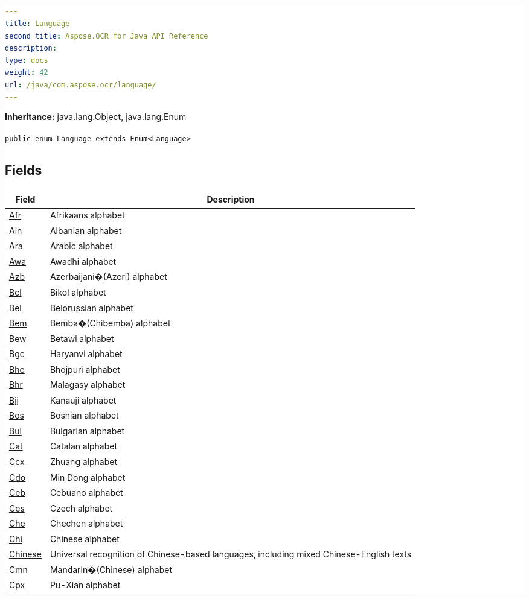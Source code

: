 ```yaml
---
title: Language
second_title: Aspose.OCR for Java API Reference
description: 
type: docs
weight: 42
url: /java/com.aspose.ocr/language/
---
```


**Inheritance:**
java.lang.Object, java.lang.Enum
```
public enum Language extends Enum<Language>
```
## Fields

| Field | Description |
| --- | --- |
| [Afr](#Afr) | Afrikaans alphabet |
| [Aln](#Aln) | Albanian alphabet |
| [Ara](#Ara) | Arabic alphabet |
| [Awa](#Awa) | Awadhi alphabet |
| [Azb](#Azb) | Azerbaijani�(Azeri) alphabet |
| [Bcl](#Bcl) | Bikol alphabet |
| [Bel](#Bel) | Belorussian alphabet |
| [Bem](#Bem) | Bemba�(Chibemba) alphabet |
| [Bew](#Bew) | Betawi alphabet |
| [Bgc](#Bgc) | Haryanvi alphabet |
| [Bho](#Bho) | Bhojpuri alphabet |
| [Bhr](#Bhr) | Malagasy alphabet |
| [Bjj](#Bjj) | Kanauji alphabet |
| [Bos](#Bos) | Bosnian alphabet |
| [Bul](#Bul) | Bulgarian alphabet |
| [Cat](#Cat) | Catalan alphabet |
| [Ccx](#Ccx) | Zhuang alphabet |
| [Cdo](#Cdo) | Min Dong alphabet |
| [Ceb](#Ceb) | Cebuano alphabet |
| [Ces](#Ces) | Czech alphabet |
| [Che](#Che) | Chechen alphabet |
| [Chi](#Chi) | Chinese alphabet |
| [Chinese](#Chinese) | Universal recognition of Chinese-based languages, including mixed Chinese-English texts |
| [Cmn](#Cmn) | Mandarin�(Chinese) alphabet |
| [Cpx](#Cpx) | Pu-Xian alphabet |